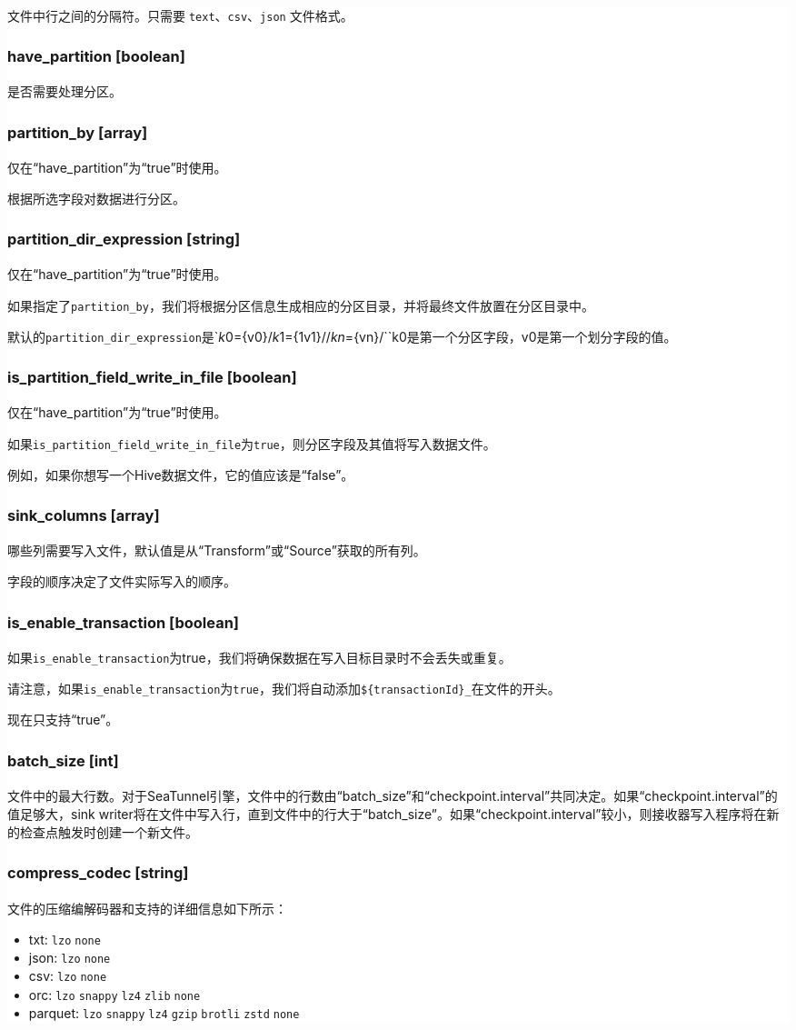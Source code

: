 文件中行之间的分隔符。只需要 `text`、`csv`、`json` 文件格式。

### have_partition [boolean]

是否需要处理分区。

### partition_by [array]

仅在“have_partition”为“true”时使用。

根据所选字段对数据进行分区。

### partition_dir_expression [string]

仅在“have_partition”为“true”时使用。

如果指定了`partition_by`，我们将根据分区信息生成相应的分区目录，并将最终文件放置在分区目录中。

默认的`partition_dir_expression`是`${k0}=${v0}/${k1}=${1v1}//${kn}=${vn}/``k0是第一个分区字段，v0是第一个划分字段的值。

### is_partition_field_write_in_file [boolean]

仅在“have_partition”为“true”时使用。

如果`is_partition_field_write_in_file`为`true`，则分区字段及其值将写入数据文件。

例如，如果你想写一个Hive数据文件，它的值应该是“false”。

### sink_columns [array]

哪些列需要写入文件，默认值是从“Transform”或“Source”获取的所有列。

字段的顺序决定了文件实际写入的顺序。

### is_enable_transaction [boolean]

如果`is_enable_transaction`为true，我们将确保数据在写入目标目录时不会丢失或重复。

请注意，如果`is_enable_transaction`为`true`，我们将自动添加`${transactionId}_`在文件的开头。

现在只支持“true”。

### batch_size [int]

文件中的最大行数。对于SeaTunnel引擎，文件中的行数由“batch_size”和“checkpoint.interval”共同决定。如果“checkpoint.interval”的值足够大，sink writer将在文件中写入行，直到文件中的行大于“batch_size”。如果“checkpoint.interval”较小，则接收器写入程序将在新的检查点触发时创建一个新文件。

### compress_codec [string]

文件的压缩编解码器和支持的详细信息如下所示：

- txt: `lzo` `none`
- json: `lzo` `none`
- csv: `lzo` `none`
- orc: `lzo` `snappy` `lz4` `zlib` `none`
- parquet: `lzo` `snappy` `lz4` `gzip` `brotli` `zstd` `none`
